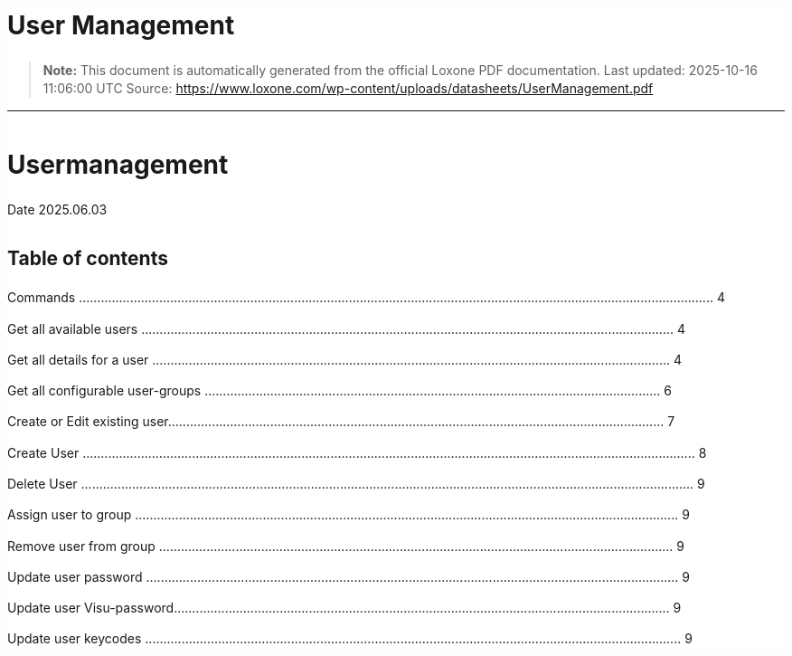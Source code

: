 # User Management

> **Note:** This document is automatically generated from the official Loxone PDF documentation.
> Last updated: 2025-10-16 11:06:00 UTC
> Source: https://www.loxone.com/wp-content/uploads/datasheets/UserManagement.pdf

---

# **Usermanagement**

Date 2025.06.03


## Table of contents

Commands .............................................................................................................................................................................. 4


Get all available users .................................................................................................................................................. 4


Get all details for a user .............................................................................................................................................. 4


Get all configurable user-groups ............................................................................................................................. 6


Create or Edit existing user........................................................................................................................................ 7


Create User ........................................................................................................................................................................ 8


Delete User ........................................................................................................................................................................ 9


Assign user to group ..................................................................................................................................................... 9


Remove user from group ............................................................................................................................................. 9


Update user password .................................................................................................................................................. 9


Update user Visu-password........................................................................................................................................ 9


Update user keycodes ................................................................................................................................................... 9
